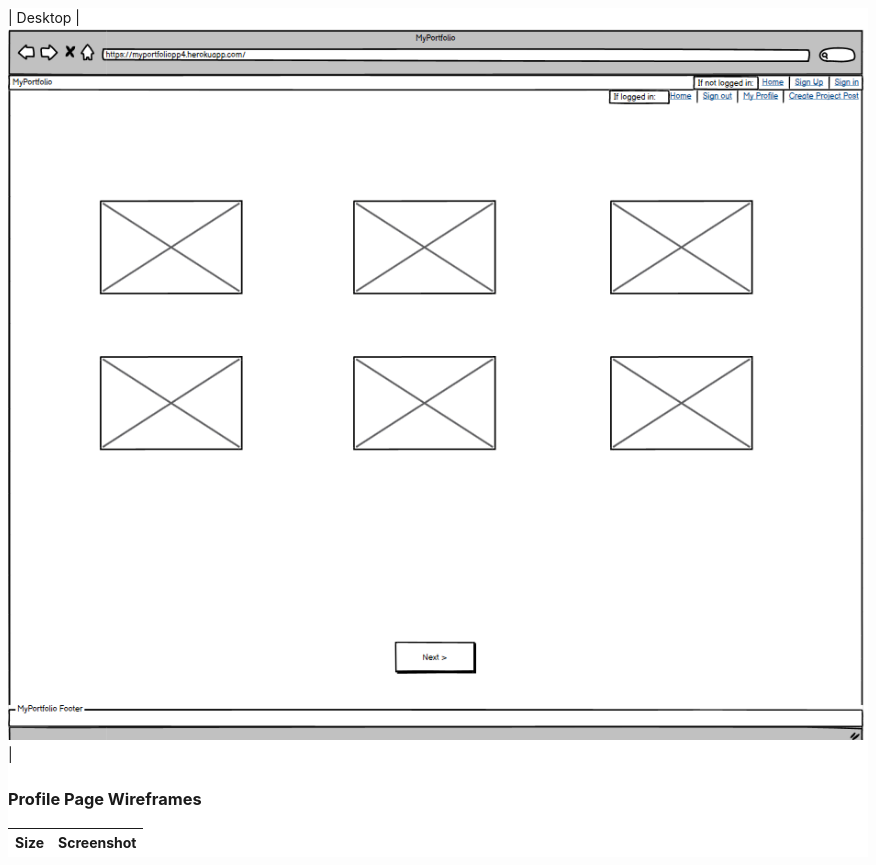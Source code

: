 | Desktop | ![screenshot](documentation/wireframes/desktop-wireframe-homepage.png) |

### Profile Page Wireframes

| Size | Screenshot |
| --- | --- |
